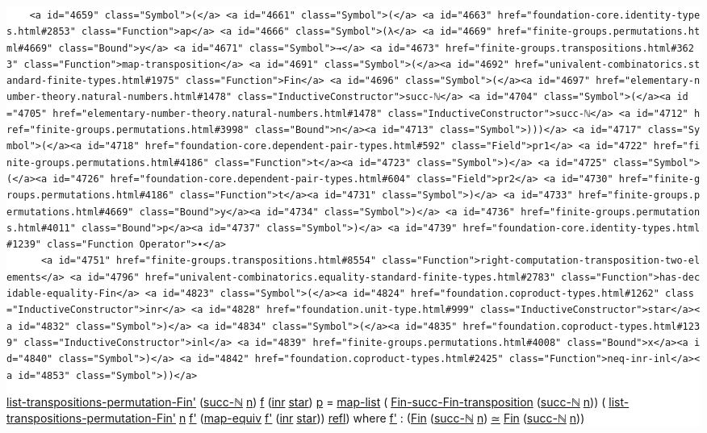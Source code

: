         <a id="4659" class="Symbol">(</a> <a id="4661" class="Symbol">(</a> <a id="4663" href="foundation-core.identity-types.html#2853" class="Function">ap</a> <a id="4666" class="Symbol">(λ</a> <a id="4669" href="finite-groups.permutations.html#4669" class="Bound">y</a> <a id="4671" class="Symbol">→</a> <a id="4673" href="finite-groups.transpositions.html#3623" class="Function">map-transposition</a> <a id="4691" class="Symbol">(</a><a id="4692" href="univalent-combinatorics.standard-finite-types.html#1975" class="Function">Fin</a> <a id="4696" class="Symbol">(</a><a id="4697" href="elementary-number-theory.natural-numbers.html#1478" class="InductiveConstructor">succ-ℕ</a> <a id="4704" class="Symbol">(</a><a id="4705" href="elementary-number-theory.natural-numbers.html#1478" class="InductiveConstructor">succ-ℕ</a> <a id="4712" href="finite-groups.permutations.html#3998" class="Bound">n</a><a id="4713" class="Symbol">)))</a> <a id="4717" class="Symbol">(</a><a id="4718" href="foundation-core.dependent-pair-types.html#592" class="Field">pr1</a> <a id="4722" href="finite-groups.permutations.html#4186" class="Function">t</a><a id="4723" class="Symbol">)</a> <a id="4725" class="Symbol">(</a><a id="4726" href="foundation-core.dependent-pair-types.html#604" class="Field">pr2</a> <a id="4730" href="finite-groups.permutations.html#4186" class="Function">t</a><a id="4731" class="Symbol">)</a> <a id="4733" href="finite-groups.permutations.html#4669" class="Bound">y</a><a id="4734" class="Symbol">)</a> <a id="4736" href="finite-groups.permutations.html#4011" class="Bound">p</a><a id="4737" class="Symbol">)</a> <a id="4739" href="foundation-core.identity-types.html#1239" class="Function Operator">∙</a>
          <a id="4751" href="finite-groups.transpositions.html#8554" class="Function">right-computation-transposition-two-elements</a> <a id="4796" href="univalent-combinatorics.equality-standard-finite-types.html#2783" class="Function">has-decidable-equality-Fin</a> <a id="4823" class="Symbol">(</a><a id="4824" href="foundation.coproduct-types.html#1262" class="InductiveConstructor">inr</a> <a id="4828" href="foundation.unit-type.html#999" class="InductiveConstructor">star</a><a id="4832" class="Symbol">)</a> <a id="4834" class="Symbol">(</a><a id="4835" href="foundation.coproduct-types.html#1239" class="InductiveConstructor">inl</a> <a id="4839" href="finite-groups.permutations.html#4008" class="Bound">x</a><a id="4840" class="Symbol">)</a> <a id="4842" href="foundation.coproduct-types.html#2425" class="Function">neq-inr-inl</a><a id="4853" class="Symbol">))</a>
<a id="4856" href="finite-groups.permutations.html#3578" class="Function">list-transpositions-permutation-Fin&#39;</a> <a id="4893" class="Symbol">(</a><a id="4894" href="elementary-number-theory.natural-numbers.html#1478" class="InductiveConstructor">succ-ℕ</a> <a id="4901" href="finite-groups.permutations.html#4901" class="Bound">n</a><a id="4902" class="Symbol">)</a> <a id="4904" href="finite-groups.permutations.html#4904" class="Bound">f</a> <a id="4906" class="Symbol">(</a><a id="4907" href="foundation.coproduct-types.html#1262" class="InductiveConstructor">inr</a> <a id="4911" href="foundation.unit-type.html#999" class="InductiveConstructor">star</a><a id="4915" class="Symbol">)</a> <a id="4917" href="finite-groups.permutations.html#4917" class="Bound">p</a> <a id="4919" class="Symbol">=</a>
  <a id="4923" href="univalent-combinatorics.lists.html#2400" class="Function">map-list</a>
    <a id="4936" class="Symbol">(</a> <a id="4938" href="finite-groups.transpositions.html#14711" class="Function">Fin-succ-Fin-transposition</a> <a id="4965" class="Symbol">(</a><a id="4966" href="elementary-number-theory.natural-numbers.html#1478" class="InductiveConstructor">succ-ℕ</a> <a id="4973" href="finite-groups.permutations.html#4901" class="Bound">n</a><a id="4974" class="Symbol">))</a>
    <a id="4981" class="Symbol">(</a> <a id="4983" href="finite-groups.permutations.html#3578" class="Function">list-transpositions-permutation-Fin&#39;</a> <a id="5020" href="finite-groups.permutations.html#4901" class="Bound">n</a> <a id="5022" href="finite-groups.permutations.html#5067" class="Function">f&#39;</a> <a id="5025" class="Symbol">(</a><a id="5026" href="foundation-core.equivalences.html#1807" class="Function">map-equiv</a> <a id="5036" href="finite-groups.permutations.html#5067" class="Function">f&#39;</a> <a id="5039" class="Symbol">(</a><a id="5040" href="foundation.coproduct-types.html#1262" class="InductiveConstructor">inr</a> <a id="5044" href="foundation.unit-type.html#999" class="InductiveConstructor">star</a><a id="5048" class="Symbol">))</a> <a id="5051" href="foundation-core.identity-types.html#694" class="InductiveConstructor">refl</a><a id="5055" class="Symbol">)</a>
  <a id="5059" class="Keyword">where</a>
  <a id="5067" href="finite-groups.permutations.html#5067" class="Function">f&#39;</a> <a id="5070" class="Symbol">:</a> <a id="5072" class="Symbol">(</a><a id="5073" href="univalent-combinatorics.standard-finite-types.html#1975" class="Function">Fin</a> <a id="5077" class="Symbol">(</a><a id="5078" href="elementary-number-theory.natural-numbers.html#1478" class="InductiveConstructor">succ-ℕ</a> <a id="5085" href="finite-groups.permutations.html#4901" class="Bound">n</a><a id="5086" class="Symbol">)</a> <a id="5088" href="foundation-core.equivalences.html#1607" class="Function Operator">≃</a> <a id="5090" href="univalent-combinatorics.standard-finite-types.html#1975" class="Function">Fin</a> <a id="5094" class="Symbol">(</a><a id="5095" href="elementary-number-theory.natural-numbers.html#1478" class="InductiveConstructor">succ-ℕ</a> <a id="5102" href="finite-groups.permutations.html#4901" class="Bound">n</a><a id="5103" class="Symbol">))</a>